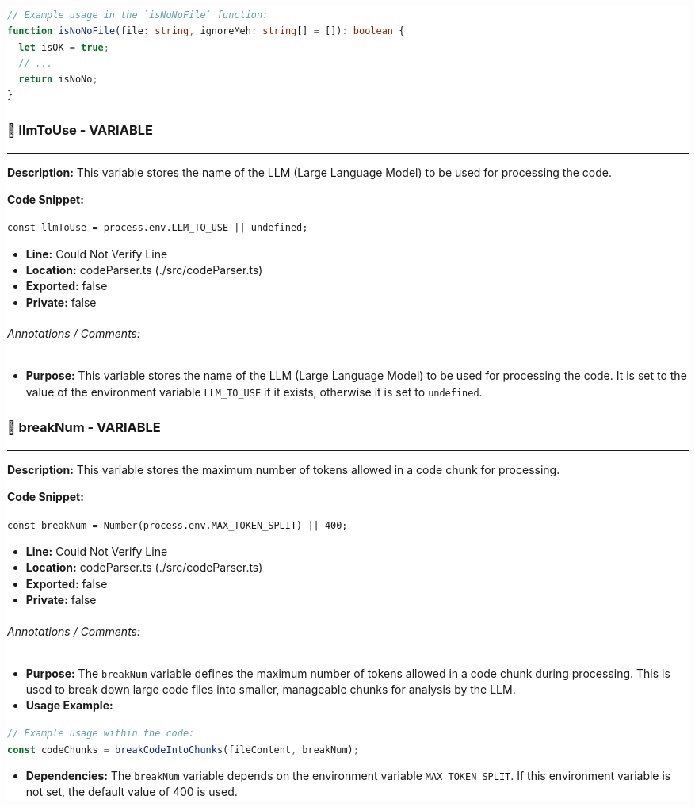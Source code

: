 
```typescript
// Example usage in the `isNoNoFile` function:
function isNoNoFile(file: string, ignoreMeh: string[] = []): boolean {
  let isOK = true;
  // ...
  return isNoNo;
}
```


### 🧮 llmToUse - VARIABLE
------------------------------------------------------------
**Description:** This variable stores the name of the LLM (Large Language Model) to be used for processing the code.

**Code Snippet:**
```
const llmToUse = process.env.LLM_TO_USE || undefined;
```
- **Line:** Could Not Verify Line
- **Location:** codeParser.ts (./src/codeParser.ts)
- **Exported:** false
- **Private:** false
###### Annotations / Comments:
- **Purpose:** This variable stores the name of the LLM (Large Language Model) to be used for processing the code. It is set to the value of the environment variable `LLM_TO_USE` if it exists, otherwise it is set to `undefined`.

### 🧮 breakNum - VARIABLE
------------------------------------------------------------
**Description:** This variable stores the maximum number of tokens allowed in a code chunk for processing.

**Code Snippet:**
```
const breakNum = Number(process.env.MAX_TOKEN_SPLIT) || 400;
```
- **Line:** Could Not Verify Line
- **Location:** codeParser.ts (./src/codeParser.ts)
- **Exported:** false
- **Private:** false
###### Annotations / Comments:
- **Purpose:** The `breakNum` variable defines the maximum number of tokens allowed in a code chunk during processing. This is used to break down large code files into smaller, manageable chunks for analysis by the LLM.
- **Usage Example:** 


```typescript
// Example usage within the code:
const codeChunks = breakCodeIntoChunks(fileContent, breakNum);
```

- **Dependencies:** The `breakNum` variable depends on the environment variable `MAX_TOKEN_SPLIT`. If this environment variable is not set, the default value of 400 is used.
